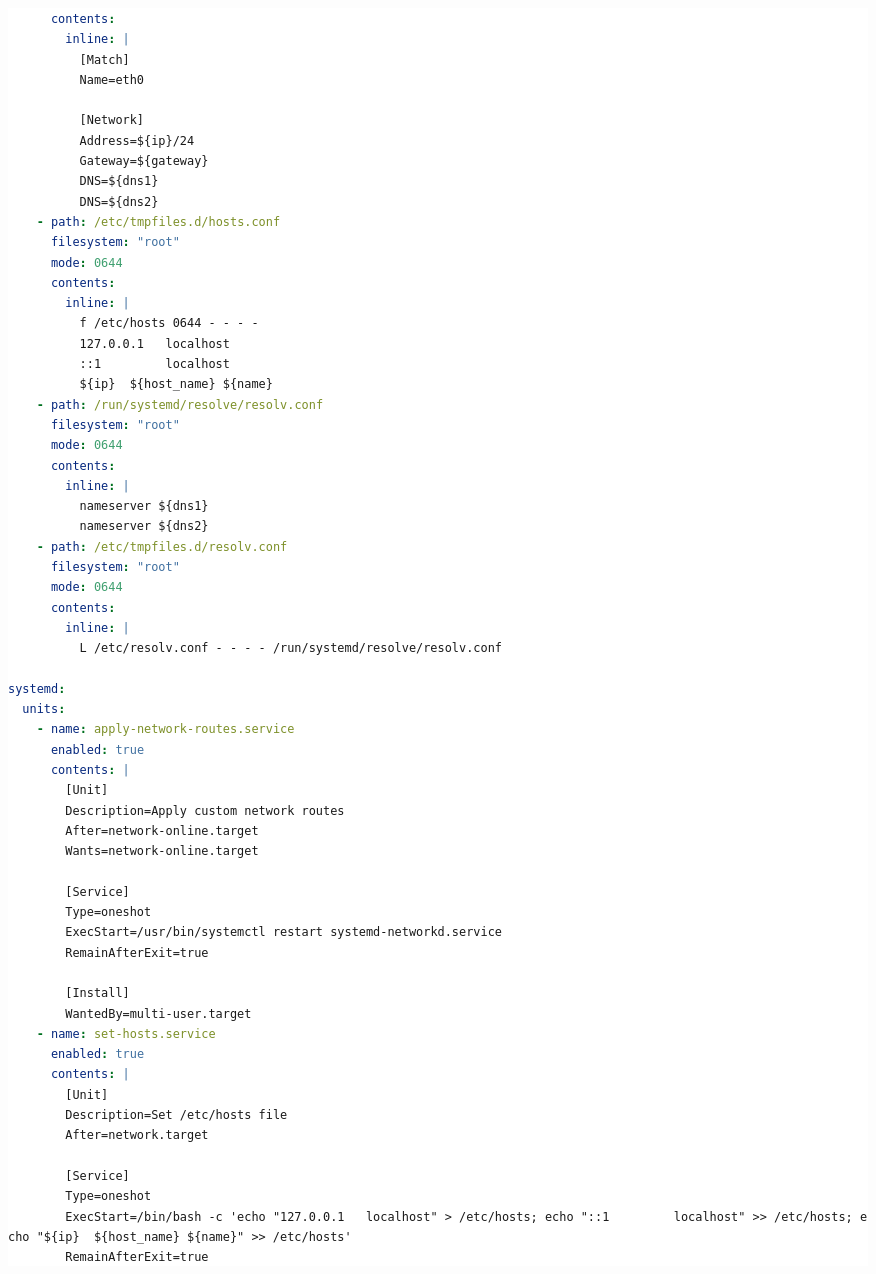 ```yaml
      contents:
        inline: |
          [Match]
          Name=eth0

          [Network]
          Address=${ip}/24
          Gateway=${gateway}
          DNS=${dns1}
          DNS=${dns2}
    - path: /etc/tmpfiles.d/hosts.conf
      filesystem: "root"
      mode: 0644
      contents:
        inline: |
          f /etc/hosts 0644 - - - -
          127.0.0.1   localhost
          ::1         localhost
          ${ip}  ${host_name} ${name}
    - path: /run/systemd/resolve/resolv.conf
      filesystem: "root"
      mode: 0644
      contents:
        inline: |
          nameserver ${dns1}
          nameserver ${dns2}
    - path: /etc/tmpfiles.d/resolv.conf
      filesystem: "root"
      mode: 0644
      contents:
        inline: |
          L /etc/resolv.conf - - - - /run/systemd/resolve/resolv.conf

systemd:
  units:
    - name: apply-network-routes.service
      enabled: true
      contents: |
        [Unit]
        Description=Apply custom network routes
        After=network-online.target
        Wants=network-online.target

        [Service]
        Type=oneshot
        ExecStart=/usr/bin/systemctl restart systemd-networkd.service
        RemainAfterExit=true

        [Install]
        WantedBy=multi-user.target
    - name: set-hosts.service
      enabled: true
      contents: |
        [Unit]
        Description=Set /etc/hosts file
        After=network.target

        [Service]
        Type=oneshot
        ExecStart=/bin/bash -c 'echo "127.0.0.1   localhost" > /etc/hosts; echo "::1         localhost" >> /etc/hosts; echo "${ip}  ${host_name} ${name}" >> /etc/hosts'
        RemainAfterExit=true

```